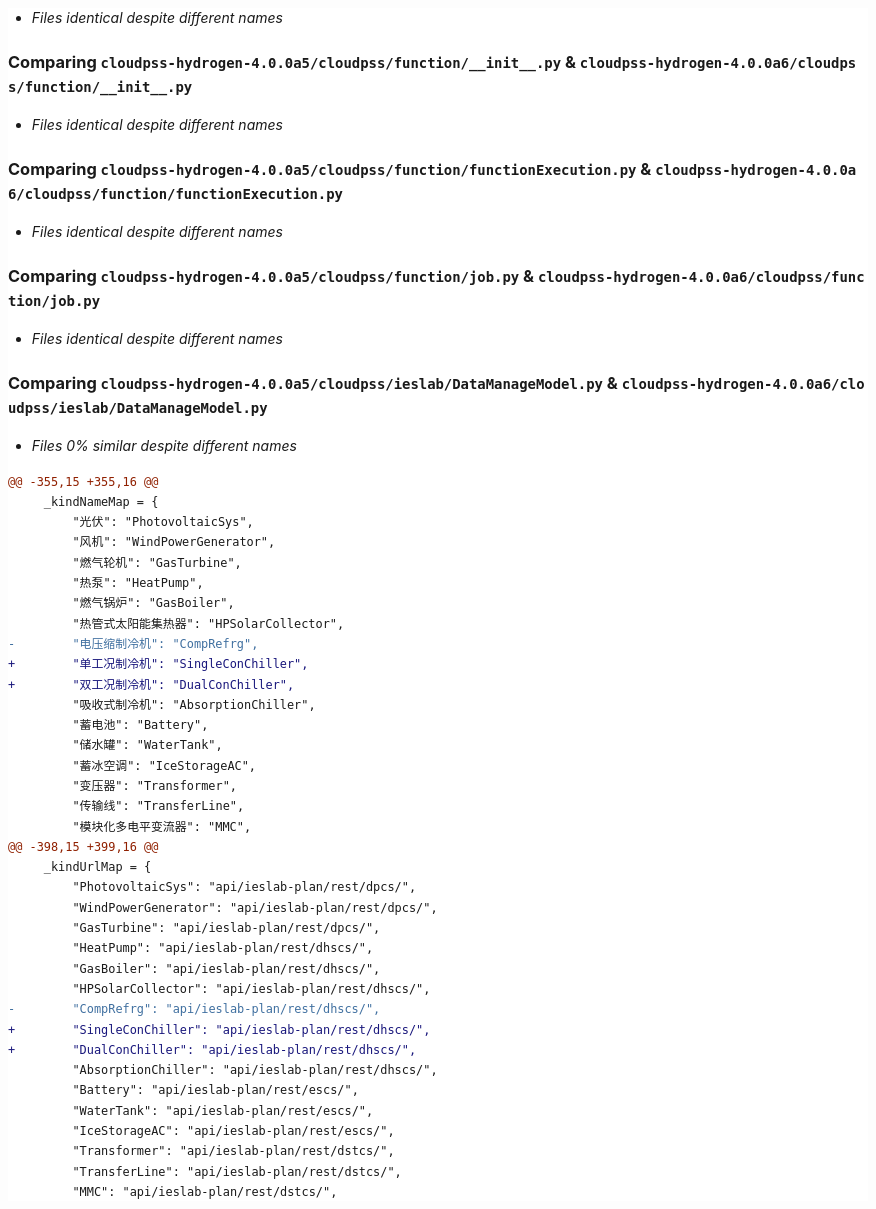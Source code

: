  * *Files identical despite different names*

### Comparing `cloudpss-hydrogen-4.0.0a5/cloudpss/function/__init__.py` & `cloudpss-hydrogen-4.0.0a6/cloudpss/function/__init__.py`

 * *Files identical despite different names*

### Comparing `cloudpss-hydrogen-4.0.0a5/cloudpss/function/functionExecution.py` & `cloudpss-hydrogen-4.0.0a6/cloudpss/function/functionExecution.py`

 * *Files identical despite different names*

### Comparing `cloudpss-hydrogen-4.0.0a5/cloudpss/function/job.py` & `cloudpss-hydrogen-4.0.0a6/cloudpss/function/job.py`

 * *Files identical despite different names*

### Comparing `cloudpss-hydrogen-4.0.0a5/cloudpss/ieslab/DataManageModel.py` & `cloudpss-hydrogen-4.0.0a6/cloudpss/ieslab/DataManageModel.py`

 * *Files 0% similar despite different names*

```diff
@@ -355,15 +355,16 @@
     _kindNameMap = {
         "光伏": "PhotovoltaicSys",
         "风机": "WindPowerGenerator",
         "燃气轮机": "GasTurbine",
         "热泵": "HeatPump",
         "燃气锅炉": "GasBoiler",
         "热管式太阳能集热器": "HPSolarCollector",
-        "电压缩制冷机": "CompRefrg",
+        "单工况制冷机": "SingleConChiller",
+        "双工况制冷机": "DualConChiller",
         "吸收式制冷机": "AbsorptionChiller",
         "蓄电池": "Battery",
         "储水罐": "WaterTank",
         "蓄冰空调": "IceStorageAC",
         "变压器": "Transformer",
         "传输线": "TransferLine",
         "模块化多电平变流器": "MMC",
@@ -398,15 +399,16 @@
     _kindUrlMap = {
         "PhotovoltaicSys": "api/ieslab-plan/rest/dpcs/",
         "WindPowerGenerator": "api/ieslab-plan/rest/dpcs/",
         "GasTurbine": "api/ieslab-plan/rest/dpcs/",
         "HeatPump": "api/ieslab-plan/rest/dhscs/",
         "GasBoiler": "api/ieslab-plan/rest/dhscs/",
         "HPSolarCollector": "api/ieslab-plan/rest/dhscs/",
-        "CompRefrg": "api/ieslab-plan/rest/dhscs/",
+        "SingleConChiller": "api/ieslab-plan/rest/dhscs/",
+        "DualConChiller": "api/ieslab-plan/rest/dhscs/",
         "AbsorptionChiller": "api/ieslab-plan/rest/dhscs/",
         "Battery": "api/ieslab-plan/rest/escs/",
         "WaterTank": "api/ieslab-plan/rest/escs/",
         "IceStorageAC": "api/ieslab-plan/rest/escs/",
         "Transformer": "api/ieslab-plan/rest/dstcs/",
         "TransferLine": "api/ieslab-plan/rest/dstcs/",
         "MMC": "api/ieslab-plan/rest/dstcs/",
```
